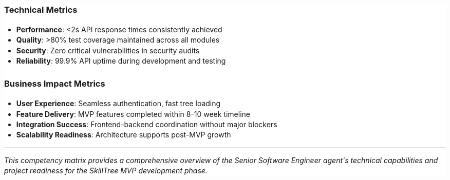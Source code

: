### Technical Metrics
- **Performance**: <2s API response times consistently achieved
- **Quality**: >80% test coverage maintained across all modules
- **Security**: Zero critical vulnerabilities in security audits
- **Reliability**: 99.9% API uptime during development and testing

### Business Impact Metrics
- **User Experience**: Seamless authentication, fast tree loading
- **Feature Delivery**: MVP features completed within 8-10 week timeline
- **Integration Success**: Frontend-backend coordination without major blockers
- **Scalability Readiness**: Architecture supports post-MVP growth

---

*This competency matrix provides a comprehensive overview of the Senior Software Engineer agent's technical capabilities and project readiness for the SkillTree MVP development phase.*